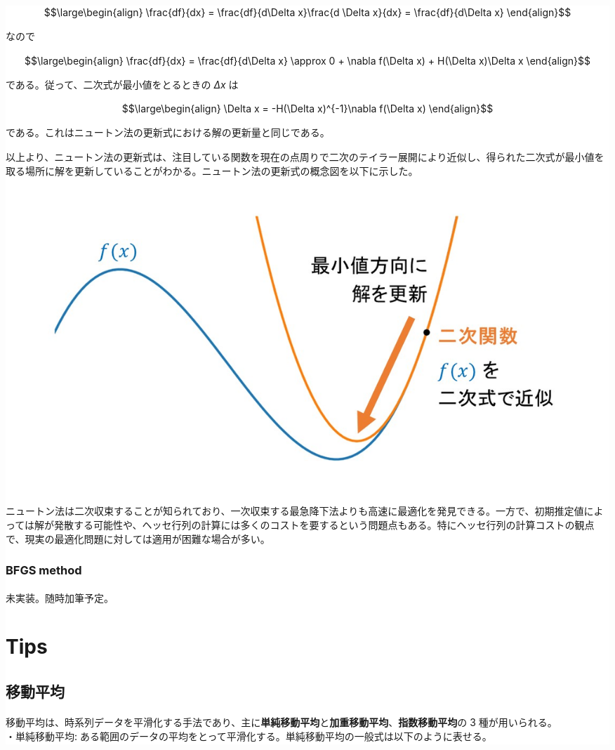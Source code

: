 $$\large\begin{align}
\frac{df}{dx} = \frac{df}{d\Delta x}\frac{d \Delta x}{dx} = \frac{df}{d\Delta x}
\end{align}$$

なので

$$\large\begin{align}
\frac{df}{dx} = \frac{df}{d\Delta x} \approx 0 + \nabla f(\Delta x) + H(\Delta x)\Delta x
\end{align}$$

である。従って、二次式が最小値をとるときの $\Delta x$ は

$$\large\begin{align}
\Delta x = -H(\Delta x)^{-1}\nabla f(\Delta x)
\end{align}$$

である。これはニュートン法の更新式における解の更新量と同じである。

以上より、ニュートン法の更新式は、注目している関数を現在の点周りで二次のテイラー展開により近似し、得られた二次式が最小値を取る場所に解を更新していることがわかる。ニュートン法の更新式の概念図を以下に示した。  

![Newton's method](image/optimizer/newton_method.JPG)

ニュートン法は二次収束することが知られており、一次収束する最急降下法よりも高速に最適化を発見できる。一方で、初期推定値によっては解が発散する可能性や、ヘッセ行列の計算には多くのコストを要するという問題点もある。特にヘッセ行列の計算コストの観点で、現実の最適化問題に対しては適用が困難な場合が多い。

### **BFGS method**
未実装。随時加筆予定。


# Tips
## **移動平均**
移動平均は、時系列データを平滑化する手法であり、主に**単純移動平均**と**加重移動平均**、**指数移動平均**の 3 種が用いられる。  
・単純移動平均: ある範囲のデータの平均をとって平滑化する。単純移動平均の一般式は以下のように表せる。

